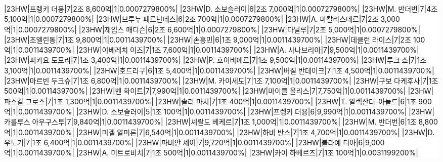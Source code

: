 |23HW|프렝키 더용|7|2조 8,600억|1|0.0007279800%|
|23HW|D. 소보슬러이|6|2조 7,000억|1|0.0007279800%|
|23HW|M. 반더번|7|4조 5,100억|1|0.0007279800%|
|23HW|브루누 페르난데스|6|2조 700억|1|0.0007279800%|
|23HW|A. 마칼리스테르|7|2조 3,000억|1|0.0007279800%|
|23HW|제임스 매디슨|6|2조 6,600억|1|0.0007279800%|
|23HW|다닐루|7|2조 5,000억|1|0.0007279800%|
|23HW|조엘린통|7|1조 9,800억|1|0.0011439700%|
|23HW|손흥민|6|1조 9,000억|1|0.0011439700%|
|23HW|데클런 라이스|7|2조 100억|1|0.0011439700%|
|23HW|이베레치 이즈|7|1조 7,600억|1|0.0011439700%|
|23HW|A. 사나브리아|7|9,500억|1|0.0011439700%|
|23HW|피카요 토모리|7|1조 3,400억|1|0.0011439700%|
|23HW|P. 호이비에르|7|1조 9,500억|1|0.0011439700%|
|23HW|루크 쇼|7|1조 3,100억|1|0.0011439700%|
|23HW|호드리구|6|1조 5,400억|1|0.0011439700%|
|23HW|버질 반데이크|7|1조 4,500억|1|0.0011439700%|
|23HW|마르빈 두크슈|7|1조 6,800억|1|0.0011439700%|
|23HW|M. 카이세도|7|1조 7,100억|1|0.0011439700%|
|23HW|구보 다케후사|7|1조 500억|1|0.0011439700%|
|23HW|벤 화이트|7|7,990억|1|0.0011439700%|
|23HW|마이클 올리스|7|7,750억|1|0.0011439700%|
|23HW|파스칼 그로스|7|1조 1,300억|1|0.0011439700%|
|23HW|솔리 마치|7|1조 400억|1|0.0011439700%|
|23HW|T. 알렉산더-아놀드|6|1조 900억|1|0.0011439700%|
|23HW|D. 소보슬러이|5|1조 100억|1|0.0011439700%|
|23HW|프렝키 더용|6|9,990억|1|0.0011439700%|
|23HW|카를루스 아우구스투|7|9,840억|1|0.0011439700%|
|23HW|셰랄도 베케르|7|1조 1,000억|1|0.0011439700%|
|23HW|M. 반더번|6|1조 8,800억|1|0.0011439700%|
|23HW|미겔 알미론|7|6,540억|1|0.0011439700%|
|23HW|하비 반스|7|1조 4,700억|1|0.0011439700%|
|23HW|D. 우도기|7|1조 6,400억|1|0.0011439700%|
|23HW|파비안 셰어|7|9,720억|1|0.0011439700%|
|23HW|불라예 디아|6|9,000억|1|0.0011439700%|
|23HW|A. 미트로비치|7|1조 500억|1|0.0011439700%|
|23HW|카이 하베르츠|7|1조 100억|1|0.0031199200%|